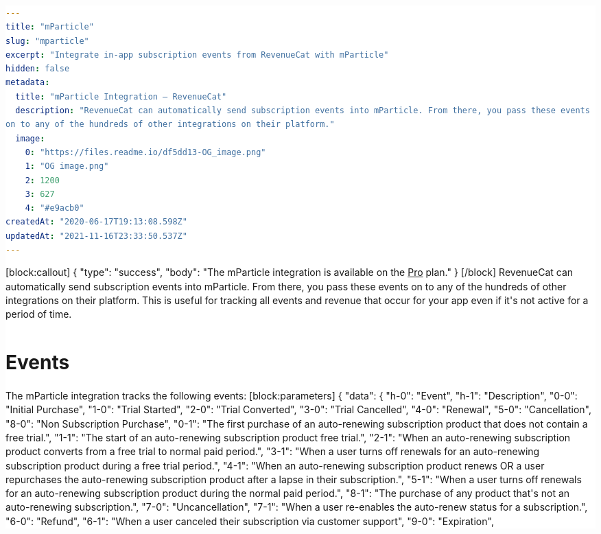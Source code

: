 ```yaml
---
title: "mParticle"
slug: "mparticle"
excerpt: "Integrate in-app subscription events from RevenueCat with mParticle"
hidden: false
metadata: 
  title: "mParticle Integration – RevenueCat"
  description: "RevenueCat can automatically send subscription events into mParticle. From there, you pass these events on to any of the hundreds of other integrations on their platform."
  image: 
    0: "https://files.readme.io/df5dd13-OG_image.png"
    1: "OG image.png"
    2: 1200
    3: 627
    4: "#e9acb0"
createdAt: "2020-06-17T19:13:08.598Z"
updatedAt: "2021-11-16T23:33:50.537Z"
---
```

[block:callout]
{
  "type": "success",
  "body": "The mParticle integration is available on the [Pro](https://www.revenuecat.com/pricing) plan."
}
[/block]
RevenueCat can automatically send subscription events into mParticle. From there, you pass these events on to any of the hundreds of other integrations on their platform. This is useful for tracking all events and revenue that occur for your app even if it's not active for a period of time.

# Events

The mParticle integration tracks the following events:
[block:parameters]
{
  "data": {
    "h-0": "Event",
    "h-1": "Description",
    "0-0": "Initial Purchase",
    "1-0": "Trial Started",
    "2-0": "Trial Converted",
    "3-0": "Trial Cancelled",
    "4-0": "Renewal",
    "5-0": "Cancellation",
    "8-0": "Non Subscription Purchase",
    "0-1": "The first purchase of an auto-renewing subscription product that does not contain a free trial.",
    "1-1": "The start of an auto-renewing subscription product free trial.",
    "2-1": "When an auto-renewing subscription product converts from a free trial to normal paid period.",
    "3-1": "When a user turns off renewals for an auto-renewing subscription product during a free trial period.",
    "4-1": "When an auto-renewing subscription product renews OR a user repurchases the auto-renewing subscription product after a lapse in their subscription.",
    "5-1": "When a user turns off renewals for an auto-renewing subscription product during the normal paid period.",
    "8-1": "The purchase of any product that's not an auto-renewing subscription.",
    "7-0": "Uncancellation",
    "7-1": "When a user re-enables the auto-renew status for a subscription.",
    "6-0": "Refund",
    "6-1": "When a user canceled their subscription via customer support",
    "9-0": "Expiration",